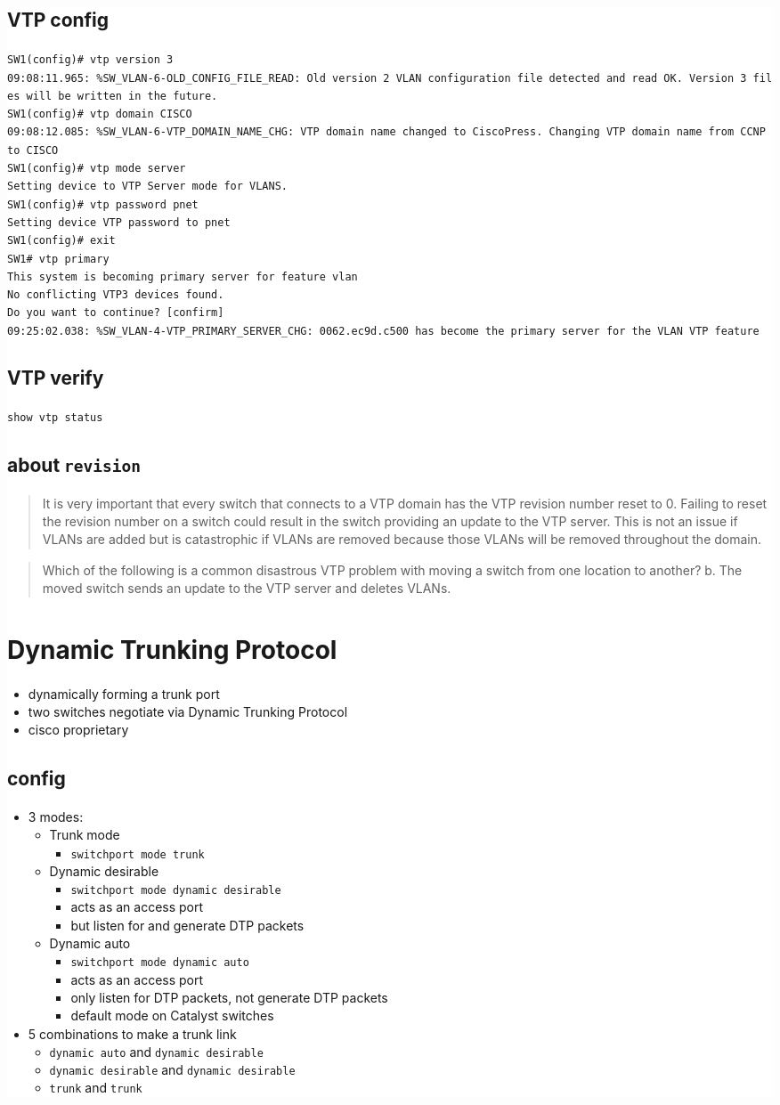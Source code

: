 ## VTP config

```
SW1(config)# vtp version 3
09:08:11.965: %SW_VLAN-6-OLD_CONFIG_FILE_READ: Old version 2 VLAN configuration file detected and read OK. Version 3 files will be written in the future.
SW1(config)# vtp domain CISCO
09:08:12.085: %SW_VLAN-6-VTP_DOMAIN_NAME_CHG: VTP domain name changed to CiscoPress. Changing VTP domain name from CCNP to CISCO
SW1(config)# vtp mode server
Setting device to VTP Server mode for VLANS.
SW1(config)# vtp password pnet
Setting device VTP password to pnet
SW1(config)# exit
SW1# vtp primary
This system is becoming primary server for feature vlan
No conflicting VTP3 devices found.
Do you want to continue? [confirm]
09:25:02.038: %SW_VLAN-4-VTP_PRIMARY_SERVER_CHG: 0062.ec9d.c500 has become the primary server for the VLAN VTP feature
```

## VTP verify

```
show vtp status
```

## about `revision`

> It is very important that every switch that connects to a VTP domain has the VTP revision number reset to 0. Failing to reset the revision number on a switch could result in the switch providing an update to the VTP server. This is not an issue if VLANs are added but is catastrophic if VLANs are removed because those VLANs will be removed throughout the domain.

> Which of the following is a common disastrous VTP problem with moving a switch from one location to another?
> b. The moved switch sends an update to the VTP server and deletes VLANs.

# Dynamic Trunking Protocol

* dynamically forming a trunk port
* two switches negotiate via Dynamic Trunking Protocol
* cisco proprietary

## config

* 3 modes:
  * Trunk mode
    * `switchport mode trunk`
  * Dynamic desirable
    * `switchport mode dynamic desirable`
    * acts as an access port
    * but listen for and generate DTP packets
  * Dynamic auto
    * `switchport mode dynamic auto`
    * acts as an access port
    * only listen for DTP packets, not generate DTP packets
    * default mode on Catalyst switches
* 5 combinations to make a trunk link
  * `dynamic auto` and `dynamic desirable`
  * `dynamic desirable` and `dynamic desirable`
  * `trunk` and `trunk`